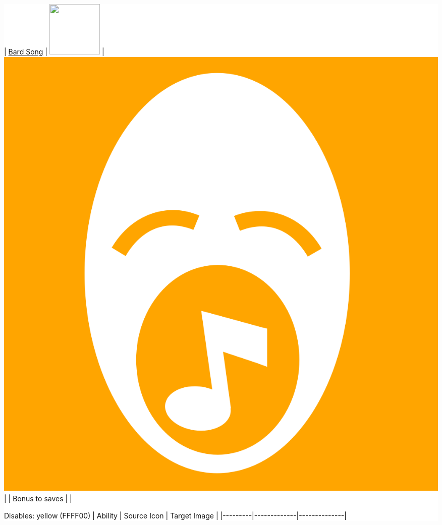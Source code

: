 | [Bard Song](https://game-icons.net/1x1/lorc/sing.html) | <img src="https://game-icons.net/icons/ffffff/000000/1x1/lorc/sing.svg" width="100" height="100"> | ![](conditions/sing.svg) |
| Bonus to saves | |

Disables: yellow (FFFF00)
| Ability | Source Icon | Target Image |
|---------|-------------|--------------|